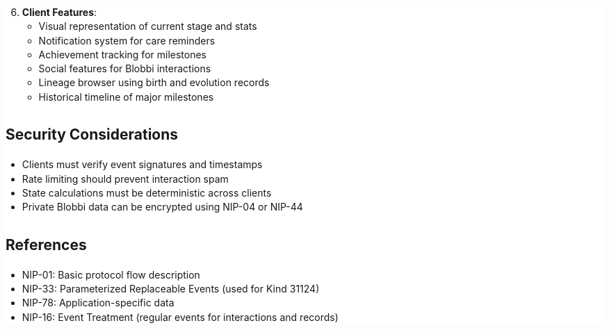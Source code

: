 6. **Client Features**:
   - Visual representation of current stage and stats
   - Notification system for care reminders
   - Achievement tracking for milestones
   - Social features for Blobbi interactions
   - Lineage browser using birth and evolution records
   - Historical timeline of major milestones

## Security Considerations

- Clients must verify event signatures and timestamps
- Rate limiting should prevent interaction spam
- State calculations must be deterministic across clients
- Private Blobbi data can be encrypted using NIP-04 or NIP-44

## References

- NIP-01: Basic protocol flow description
- NIP-33: Parameterized Replaceable Events (used for Kind 31124)
- NIP-78: Application-specific data
- NIP-16: Event Treatment (regular events for interactions and records)
